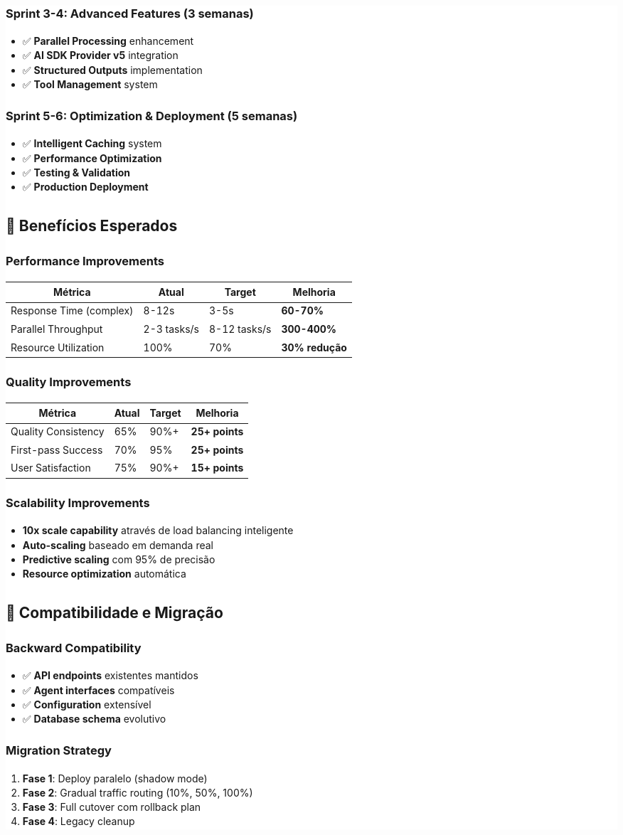### Sprint 3-4: Advanced Features (3 semanas)
- ✅ **Parallel Processing** enhancement
- ✅ **AI SDK Provider v5** integration
- ✅ **Structured Outputs** implementation
- ✅ **Tool Management** system

### Sprint 5-6: Optimization & Deployment (5 semanas)
- ✅ **Intelligent Caching** system
- ✅ **Performance Optimization**
- ✅ **Testing & Validation**
- ✅ **Production Deployment**

## 🎯 Benefícios Esperados

### Performance Improvements
| Métrica | Atual | Target | Melhoria |
|---------|-------|--------|----------|
| Response Time (complex) | 8-12s | 3-5s | **60-70%** |
| Parallel Throughput | 2-3 tasks/s | 8-12 tasks/s | **300-400%** |
| Resource Utilization | 100% | 70% | **30% redução** |

### Quality Improvements
| Métrica | Atual | Target | Melhoria |
|---------|-------|--------|----------|
| Quality Consistency | 65% | 90%+ | **25+ points** |
| First-pass Success | 70% | 95% | **25+ points** |
| User Satisfaction | 75% | 90%+ | **15+ points** |

### Scalability Improvements
- **10x scale capability** através de load balancing inteligente
- **Auto-scaling** baseado em demanda real
- **Predictive scaling** com 95% de precisão
- **Resource optimization** automática

## 🔧 Compatibilidade e Migração

### Backward Compatibility
- ✅ **API endpoints** existentes mantidos
- ✅ **Agent interfaces** compatíveis
- ✅ **Configuration** extensível
- ✅ **Database schema** evolutivo

### Migration Strategy
1. **Fase 1**: Deploy paralelo (shadow mode)
2. **Fase 2**: Gradual traffic routing (10%, 50%, 100%)
3. **Fase 3**: Full cutover com rollback plan
4. **Fase 4**: Legacy cleanup
